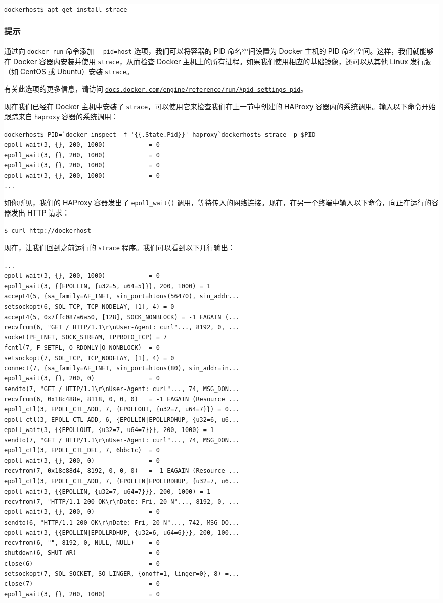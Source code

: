 ```
dockerhost$ apt-get install strace

```

### 提示

通过向 `docker run` 命令添加 `--pid=host` 选项，我们可以将容器的 PID 命名空间设置为 Docker 主机的 PID 命名空间。这样，我们就能够在 Docker 容器内安装并使用 `strace`，从而检查 Docker 主机上的所有进程。如果我们使用相应的基础镜像，还可以从其他 Linux 发行版（如 CentOS 或 Ubuntu）安装 `strace`。

有关此选项的更多信息，请访问 [`docs.docker.com/engine/reference/run/#pid-settings-pid`](http://docs.docker.com/engine/reference/run/#pid-settings-pid)。

现在我们已经在 Docker 主机中安装了 `strace`，可以使用它来检查我们在上一节中创建的 HAProxy 容器内的系统调用。输入以下命令开始跟踪来自 `haproxy` 容器的系统调用：

```
dockerhost$ PID=`docker inspect -f '{{.State.Pid}}' haproxy`dockerhost$ strace -p $PID
epoll_wait(3, {}, 200, 1000)            = 0
epoll_wait(3, {}, 200, 1000)            = 0
epoll_wait(3, {}, 200, 1000)            = 0
epoll_wait(3, {}, 200, 1000)            = 0
...

```

如你所见，我们的 HAProxy 容器发出了 `epoll_wait()` 调用，等待传入的网络连接。现在，在另一个终端中输入以下命令，向正在运行的容器发出 HTTP 请求：

```
$ curl http://dockerhost

```

现在，让我们回到之前运行的 `strace` 程序。我们可以看到以下几行输出：

```
...
epoll_wait(3, {}, 200, 1000)            = 0
epoll_wait(3, {{EPOLLIN, {u32=5, u64=5}}}, 200, 1000) = 1
accept4(5, {sa_family=AF_INET, sin_port=htons(56470), sin_addr...
setsockopt(6, SOL_TCP, TCP_NODELAY, [1], 4) = 0
accept4(5, 0x7ffc087a6a50, [128], SOCK_NONBLOCK) = -1 EAGAIN (...
recvfrom(6, "GET / HTTP/1.1\r\nUser-Agent: curl"..., 8192, 0, ...
socket(PF_INET, SOCK_STREAM, IPPROTO_TCP) = 7
fcntl(7, F_SETFL, O_RDONLY|O_NONBLOCK)  = 0
setsockopt(7, SOL_TCP, TCP_NODELAY, [1], 4) = 0
connect(7, {sa_family=AF_INET, sin_port=htons(80), sin_addr=in...
epoll_wait(3, {}, 200, 0)               = 0
sendto(7, "GET / HTTP/1.1\r\nUser-Agent: curl"..., 74, MSG_DON...
recvfrom(6, 0x18c488e, 8118, 0, 0, 0)   = -1 EAGAIN (Resource ...
epoll_ctl(3, EPOLL_CTL_ADD, 7, {EPOLLOUT, {u32=7, u64=7}}) = 0...
epoll_ctl(3, EPOLL_CTL_ADD, 6, {EPOLLIN|EPOLLRDHUP, {u32=6, u6...
epoll_wait(3, {{EPOLLOUT, {u32=7, u64=7}}}, 200, 1000) = 1
sendto(7, "GET / HTTP/1.1\r\nUser-Agent: curl"..., 74, MSG_DON...
epoll_ctl(3, EPOLL_CTL_DEL, 7, 6bbc1c)  = 0
epoll_wait(3, {}, 200, 0)               = 0
recvfrom(7, 0x18c88d4, 8192, 0, 0, 0)   = -1 EAGAIN (Resource ...
epoll_ctl(3, EPOLL_CTL_ADD, 7, {EPOLLIN|EPOLLRDHUP, {u32=7, u6...
epoll_wait(3, {{EPOLLIN, {u32=7, u64=7}}}, 200, 1000) = 1
recvfrom(7, "HTTP/1.1 200 OK\r\nDate: Fri, 20 N"..., 8192, 0, ...
epoll_wait(3, {}, 200, 0)               = 0
sendto(6, "HTTP/1.1 200 OK\r\nDate: Fri, 20 N"..., 742, MSG_DO...
epoll_wait(3, {{EPOLLIN|EPOLLRDHUP, {u32=6, u64=6}}}, 200, 100...
recvfrom(6, "", 8192, 0, NULL, NULL)    = 0
shutdown(6, SHUT_WR)                    = 0
close(6)                                = 0
setsockopt(7, SOL_SOCKET, SO_LINGER, {onoff=1, linger=0}, 8) =...
close(7)                                = 0
epoll_wait(3, {}, 200, 1000)            = 0
```